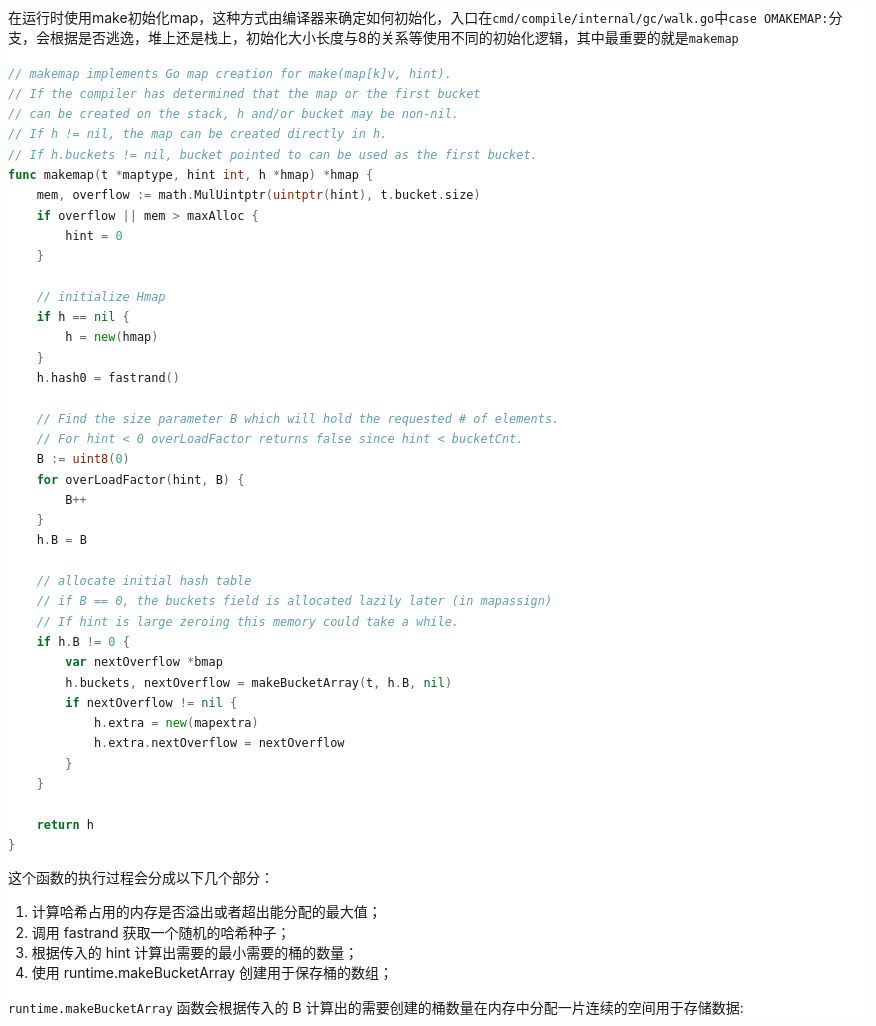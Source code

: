 在运行时使用make初始化map，这种方式由编译器来确定如何初始化，入口在`cmd/compile/internal/gc/walk.go`中`case OMAKEMAP:`分支，会根据是否逃逸，堆上还是栈上，初始化大小长度与8的关系等使用不同的初始化逻辑，其中最重要的就是`makemap`


```go
// makemap implements Go map creation for make(map[k]v, hint).
// If the compiler has determined that the map or the first bucket
// can be created on the stack, h and/or bucket may be non-nil.
// If h != nil, the map can be created directly in h.
// If h.buckets != nil, bucket pointed to can be used as the first bucket.
func makemap(t *maptype, hint int, h *hmap) *hmap {
	mem, overflow := math.MulUintptr(uintptr(hint), t.bucket.size)
	if overflow || mem > maxAlloc {
		hint = 0
	}

	// initialize Hmap
	if h == nil {
		h = new(hmap)
	}
	h.hash0 = fastrand()

	// Find the size parameter B which will hold the requested # of elements.
	// For hint < 0 overLoadFactor returns false since hint < bucketCnt.
	B := uint8(0)
	for overLoadFactor(hint, B) {
		B++
	}
	h.B = B

	// allocate initial hash table
	// if B == 0, the buckets field is allocated lazily later (in mapassign)
	// If hint is large zeroing this memory could take a while.
	if h.B != 0 {
		var nextOverflow *bmap
		h.buckets, nextOverflow = makeBucketArray(t, h.B, nil)
		if nextOverflow != nil {
			h.extra = new(mapextra)
			h.extra.nextOverflow = nextOverflow
		}
	}

	return h
}
```

这个函数的执行过程会分成以下几个部分：

1. 计算哈希占用的内存是否溢出或者超出能分配的最大值；
2. 调用 fastrand 获取一个随机的哈希种子；
3. 根据传入的 hint 计算出需要的最小需要的桶的数量；
4. 使用 runtime.makeBucketArray 创建用于保存桶的数组；

`runtime.makeBucketArray` 函数会根据传入的 B 计算出的需要创建的桶数量在内存中分配一片连续的空间用于存储数据:

